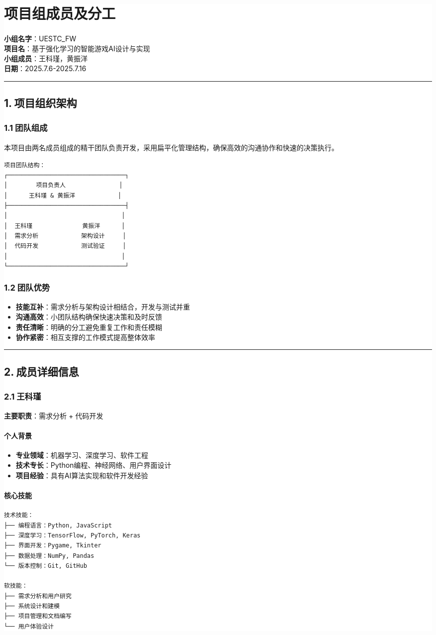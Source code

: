 # 项目组成员及分工

**小组名字**：UESTC_FW  
**项目名**：基于强化学习的智能游戏AI设计与实现  
**小组成员**：王科瑾，黄振洋  
**日期**：2025.7.6-2025.7.16  

---

## 1. 项目组织架构

### 1.1 团队组成
本项目由两名成员组成的精干团队负责开发，采用扁平化管理结构，确保高效的沟通协作和快速的决策执行。

```
项目团队结构：
┌─────────────────────────────────┐
│        项目负责人               │
│      王科瑾 & 黄振洋            │
├─────────────────────────────────┤
│                                │
│  王科瑾              黄振洋      │
│  需求分析            架构设计     │
│  代码开发            测试验证     │
│                                │
└─────────────────────────────────┘
```

### 1.2 团队优势
- **技能互补**：需求分析与架构设计相结合，开发与测试并重
- **沟通高效**：小团队结构确保快速决策和及时反馈
- **责任清晰**：明确的分工避免重复工作和责任模糊
- **协作紧密**：相互支撑的工作模式提高整体效率

---

## 2. 成员详细信息

### 2.1 王科瑾
**主要职责**：需求分析 + 代码开发

#### **个人背景**
- **专业领域**：机器学习、深度学习、软件工程
- **技术专长**：Python编程、神经网络、用户界面设计
- **项目经验**：具有AI算法实现和软件开发经验

#### **核心技能**
```
技术技能：
├── 编程语言：Python, JavaScript
├── 深度学习：TensorFlow, PyTorch, Keras
├── 界面开发：Pygame, Tkinter
├── 数据处理：NumPy, Pandas
└── 版本控制：Git, GitHub

软技能：
├── 需求分析和用户研究
├── 系统设计和建模
├── 项目管理和文档编写
└── 用户体验设计
```
